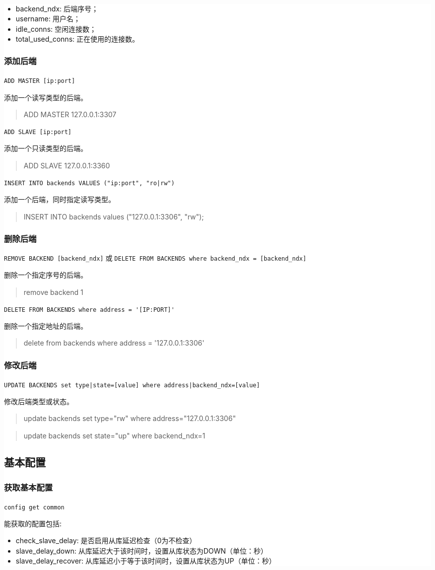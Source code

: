 * backend_ndx: 后端序号；
* username: 用户名；
* idle_conns: 空闲连接数；
* total_used_conns: 正在使用的连接数。

### 添加后端

`ADD MASTER [ip:port]`

添加一个读写类型的后端。

>ADD MASTER 127.0.0.1:3307

`ADD SLAVE [ip:port]`

添加一个只读类型的后端。

>ADD SLAVE 127.0.0.1:3360

`INSERT INTO backends VALUES ("ip:port", "ro|rw")`

添加一个后端，同时指定读写类型。

>INSERT INTO backends values ("127.0.0.1:3306", "rw");

### 删除后端

`REMOVE BACKEND [backend_ndx]` 或
`DELETE FROM BACKENDS where backend_ndx = [backend_ndx]`

删除一个指定序号的后端。

>remove backend 1

`DELETE FROM BACKENDS where address = '[IP:PORT]'`

删除一个指定地址的后端。

>delete from backends where address = '127.0.0.1:3306'

### 修改后端

`UPDATE BACKENDS set type|state=[value] where address|backend_ndx=[value]`

修改后端类型或状态。

>update backends set type="rw" where address="127.0.0.1:3306"

>update backends set state="up" where backend_ndx=1

## 基本配置

### 获取基本配置

`config get common`

能获取的配置包括:

* check_slave_delay: 是否启用从库延迟检查（0为不检查）
* slave_delay_down: 从库延迟大于该时间时，设置从库状态为DOWN（单位：秒）
* slave_delay_recover: 从库延迟小于等于该时间时，设置从库状态为UP（单位：秒）
